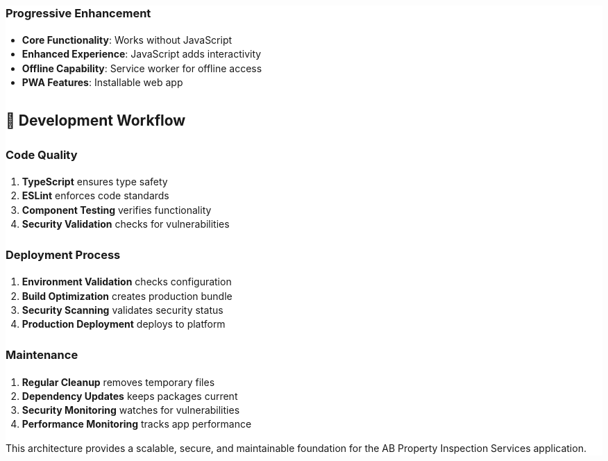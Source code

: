 ### Progressive Enhancement
- **Core Functionality**: Works without JavaScript
- **Enhanced Experience**: JavaScript adds interactivity
- **Offline Capability**: Service worker for offline access
- **PWA Features**: Installable web app

## 🔄 Development Workflow

### Code Quality
1. **TypeScript** ensures type safety
2. **ESLint** enforces code standards
3. **Component Testing** verifies functionality
4. **Security Validation** checks for vulnerabilities

### Deployment Process
1. **Environment Validation** checks configuration
2. **Build Optimization** creates production bundle
3. **Security Scanning** validates security status
4. **Production Deployment** deploys to platform

### Maintenance
1. **Regular Cleanup** removes temporary files
2. **Dependency Updates** keeps packages current
3. **Security Monitoring** watches for vulnerabilities
4. **Performance Monitoring** tracks app performance

This architecture provides a scalable, secure, and maintainable foundation for the AB Property Inspection Services application.